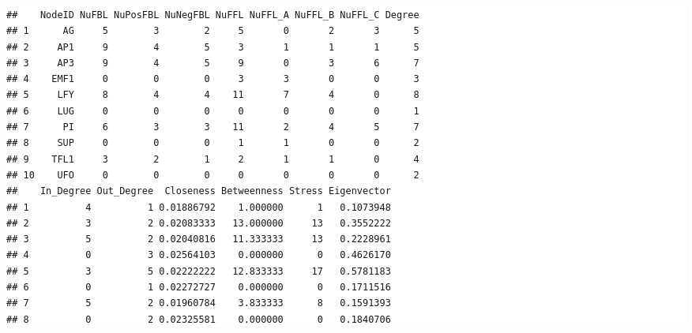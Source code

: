     ##    NodeID NuFBL NuPosFBL NuNegFBL NuFFL NuFFL_A NuFFL_B NuFFL_C Degree
    ## 1      AG     5        3        2     5       0       2       3      5
    ## 2     AP1     9        4        5     3       1       1       1      5
    ## 3     AP3     9        4        5     9       0       3       6      7
    ## 4    EMF1     0        0        0     3       3       0       0      3
    ## 5     LFY     8        4        4    11       7       4       0      8
    ## 6     LUG     0        0        0     0       0       0       0      1
    ## 7      PI     6        3        3    11       2       4       5      7
    ## 8     SUP     0        0        0     1       1       0       0      2
    ## 9    TFL1     3        2        1     2       1       1       0      4
    ## 10    UFO     0        0        0     0       0       0       0      2
    ##    In_Degree Out_Degree  Closeness Betweenness Stress Eigenvector
    ## 1          4          1 0.01886792    1.000000      1   0.1073948
    ## 2          3          2 0.02083333   13.000000     13   0.3552222
    ## 3          5          2 0.02040816   11.333333     13   0.2228961
    ## 4          0          3 0.02564103    0.000000      0   0.4626170
    ## 5          3          5 0.02222222   12.833333     17   0.5781183
    ## 6          0          1 0.02272727    0.000000      0   0.1711516
    ## 7          5          2 0.01960784    3.833333      8   0.1591393
    ## 8          0          2 0.02325581    0.000000      0   0.1840706